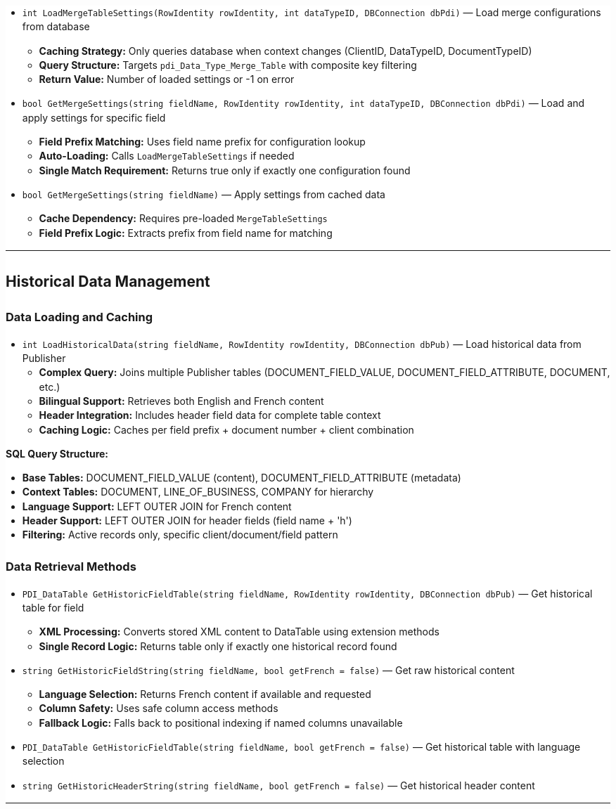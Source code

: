 * `int LoadMergeTableSettings(RowIdentity rowIdentity, int dataTypeID, DBConnection dbPdi)` — Load merge configurations from database
  * **Caching Strategy:** Only queries database when context changes (ClientID, DataTypeID, DocumentTypeID)
  * **Query Structure:** Targets `pdi_Data_Type_Merge_Table` with composite key filtering
  * **Return Value:** Number of loaded settings or -1 on error

* `bool GetMergeSettings(string fieldName, RowIdentity rowIdentity, int dataTypeID, DBConnection dbPdi)` — Load and apply settings for specific field
  * **Field Prefix Matching:** Uses field name prefix for configuration lookup
  * **Auto-Loading:** Calls `LoadMergeTableSettings` if needed
  * **Single Match Requirement:** Returns true only if exactly one configuration found

* `bool GetMergeSettings(string fieldName)` — Apply settings from cached data
  * **Cache Dependency:** Requires pre-loaded `MergeTableSettings`
  * **Field Prefix Logic:** Extracts prefix from field name for matching

---

## Historical Data Management

### Data Loading and Caching

* `int LoadHistoricalData(string fieldName, RowIdentity rowIdentity, DBConnection dbPub)` — Load historical data from Publisher
  * **Complex Query:** Joins multiple Publisher tables (DOCUMENT_FIELD_VALUE, DOCUMENT_FIELD_ATTRIBUTE, DOCUMENT, etc.)
  * **Bilingual Support:** Retrieves both English and French content
  * **Header Integration:** Includes header field data for complete table context
  * **Caching Logic:** Caches per field prefix + document number + client combination

**SQL Query Structure:**

* **Base Tables:** DOCUMENT_FIELD_VALUE (content), DOCUMENT_FIELD_ATTRIBUTE (metadata)
* **Context Tables:** DOCUMENT, LINE_OF_BUSINESS, COMPANY for hierarchy
* **Language Support:** LEFT OUTER JOIN for French content
* **Header Support:** LEFT OUTER JOIN for header fields (field name + 'h')
* **Filtering:** Active records only, specific client/document/field pattern

### Data Retrieval Methods

* `PDI_DataTable GetHistoricFieldTable(string fieldName, RowIdentity rowIdentity, DBConnection dbPub)` — Get historical table for field
  * **XML Processing:** Converts stored XML content to DataTable using extension methods
  * **Single Record Logic:** Returns table only if exactly one historical record found

* `string GetHistoricFieldString(string fieldName, bool getFrench = false)` — Get raw historical content
  * **Language Selection:** Returns French content if available and requested
  * **Column Safety:** Uses safe column access methods
  * **Fallback Logic:** Falls back to positional indexing if named columns unavailable

* `PDI_DataTable GetHistoricFieldTable(string fieldName, bool getFrench = false)` — Get historical table with language selection
* `string GetHistoricHeaderString(string fieldName, bool getFrench = false)` — Get historical header content

---